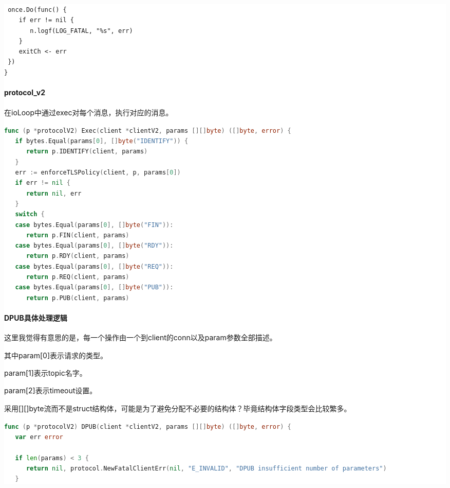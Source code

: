   ```
   once.Do(func() {
      if err != nil {
         n.logf(LOG_FATAL, "%s", err)
      }
      exitCh <- err
   })
}
```



#### protocol_v2

在ioLoop中通过exec对每个消息，执行对应的消息。

```go
func (p *protocolV2) Exec(client *clientV2, params [][]byte) ([]byte, error) {
   if bytes.Equal(params[0], []byte("IDENTIFY")) {
      return p.IDENTIFY(client, params)
   }
   err := enforceTLSPolicy(client, p, params[0])
   if err != nil {
      return nil, err
   }
   switch {
   case bytes.Equal(params[0], []byte("FIN")):
      return p.FIN(client, params)
   case bytes.Equal(params[0], []byte("RDY")):
      return p.RDY(client, params)
   case bytes.Equal(params[0], []byte("REQ")):
      return p.REQ(client, params)
   case bytes.Equal(params[0], []byte("PUB")):
      return p.PUB(client, params)
```



#### DPUB具体处理逻辑

这里我觉得有意思的是，每一个操作由一个到client的conn以及param参数全部描述。

其中param[0]表示请求的类型。

param[1]表示topic名字。

param[2]表示timeout设置。

采用[][]byte流而不是struct结构体，可能是为了避免分配不必要的结构体？毕竟结构体字段类型会比较繁多。



```go
func (p *protocolV2) DPUB(client *clientV2, params [][]byte) ([]byte, error) {
   var err error

   if len(params) < 3 {
      return nil, protocol.NewFatalClientErr(nil, "E_INVALID", "DPUB insufficient number of parameters")
   }
```
